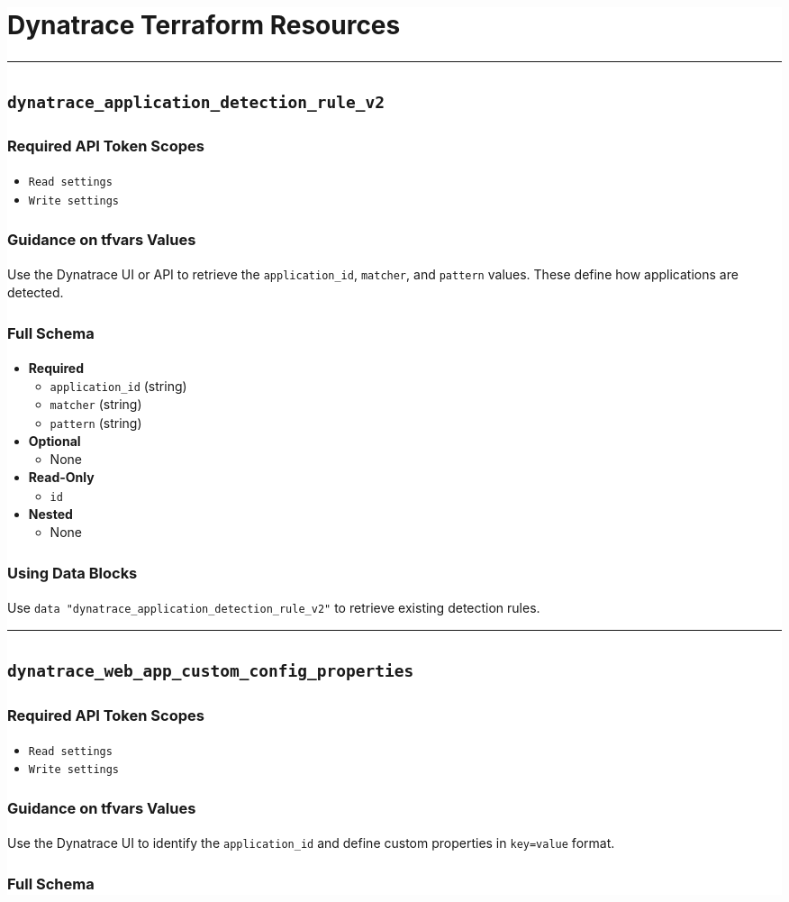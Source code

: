 

# Dynatrace Terraform Resources

---

## `dynatrace_application_detection_rule_v2`

### Required API Token Scopes

- `Read settings`
- `Write settings`

### Guidance on tfvars Values

Use the Dynatrace UI or API to retrieve the `application_id`, `matcher`, and `pattern` values. These define how applications are detected.

### Full Schema

- **Required**
  - `application_id` (string)
  - `matcher` (string)
  - `pattern` (string)
- **Optional**
  - None
- **Read-Only**
  - `id`
- **Nested**
  - None

### Using Data Blocks

Use `data "dynatrace_application_detection_rule_v2"` to retrieve existing detection rules.

---

## `dynatrace_web_app_custom_config_properties`

### Required API Token Scopes

- `Read settings`
- `Write settings`

### Guidance on tfvars Values

Use the Dynatrace UI to identify the `application_id` and define custom properties in `key=value` format.

### Full Schema
